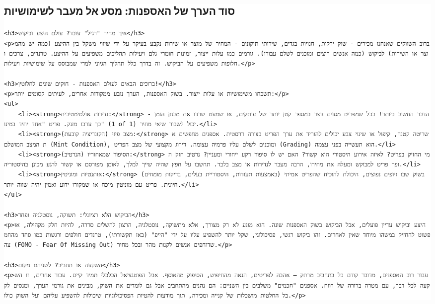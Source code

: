 <div id="explanation">
    <h2>סוד הערך של האספנות: מסע אל מעבר לשימושיות</h2>

    <h3>איך מחיר "רגיל" עובד? עולם היצע וביקוש</h3>
    <p>ברוב השווקים שאנחנו מכירים - שוק ירקות, חנויות בגדים, שירותי תיקונים - המחיר של מוצר או שירות נקבע בעיקר על ידי שיווי משקל בין ההיצע (כמה יש מהמוצר או השירות) לביקוש (כמה אנשים רוצים ומוכנים לשלם עבורו). גורמים כמו עלות ייצור, זמינות חומרי גלם ויעילות תהליכים משפיעים על ההיצע. טרנדים, צרכים וחלופות משפיעים על הביקוש. זה בדרך כלל תהליך הגיוני למדי שמבוסס על שימושיות ויעילות.</p>

    <h3>ברוכים הבאים לעולם האספנות - חוקים שונים לחלוטין!</h3>
    <p>תשכחו משימושיות או עלות ייצור. בשוק האספנות, הערך נובע ממקורות אחרים, לעיתים קסומים יותר:</p>
    <ul>
        <li><strong>נדירות אולטימטיבית:</strong> הדבר החשוב ביותר! ככל שמפריט מסוים נוצר במספר קטן יותר של עותקים, או שמעט שרדו את מבחן הזמן - כך ערכו מזנק. פריט "אחד יחיד במינו" (1 of 1) יכול לשבור שיאי מחיר.</li>
        <li><strong>מצב פיזי (הקונדיציה קובעת):</strong> שריטה קטנה, קיפול או שינוי צבע יכולים להוריד את ערך הפריט בצורה דרסטית. אספנים מחפשים את המצב המושלם (Mint Condition), ומוכנים לשלם עליו פרמיה עצומה. דירוג מקצועי של מצב הפריט (Grading) הוא תעשייה בפני עצמה.</li>
        <li><strong>הסיפור שמאחוריו (הנרטיב):</strong> מי החזיק בפריט? לאיזה אירוע היסטורי הוא קשור? האם יש לו סיפור רקע ייחודי ומעניין? נרטיב חזק הופך פריט למבוקש ומעלה את מחירו, הרבה מעבר לנדירות או מצב בלבד. תחשבו על חפץ שהיה שייך למלך, לאומן מפורסם או קשור לרגע מכונן בהיסטוריה.</li>
        <li><strong>אותנטיות ומוניטין:</strong> בשוק שבו זיופים נפוצים, היכולת להוכיח שהפריט אמיתי (באמצעות תעודות, היסטוריית בעלים, בדיקות מומחים) חיונית. פריט עם מוניטין מוכח או שמקורו ידוע ואמין יהיה שווה יותר.</li>
    </ul>

    <h3>הביקוש הלא רציונלי: תשוקה, נוסטלגיה ופחד</h3>
    <p>היצע וביקוש עדיין פועלים, אבל הביקוש בשוק האספנות שונה. הוא מונע לא רק מצורך, אלא מתשוקה, נוסטלגיה, הרצון להשלים סדרה, להיות חלק מקהילה, או פשוט להחזיק במשהו מיוחד שאין לאחרים. זהו ביקוש רגשי, פסיכולוגי, שקל יותר להשפיע עליו על ידי "הייפ" (באז תקשורתי), טרנדים חולפים ורגשות כמו פחד מהחמצה (FOMO - Fear Of Missing Out) שדוחפים אנשים לקנות מהר ובכל מחיר.</p>

    <h3>השקעה או תחביב? לשניהם מקום</h3>
    <p>עבור רוב האספנים, מדובר קודם כל בתחביב מרתק – אהבה לפריטים, הנאה מהחיפוש, הסיפוק מהאוסף. אבל הפוטנציאל הכלכלי תמיד קיים. עבור אחרים, זו השקעה לכל דבר, עם מטרה ברורה של רווח. אספנים "חכמים" משלבים בין השניים: הם נהנים מהתחביב אבל גם לומדים את השוק, מבינים את גורמי הערך, ומנסים לקבל החלטות מושכלות של קנייה ומכירה, תוך מודעות להטיות הפסיכולוגיות שיכולות להשפיע עליהם ועל השוק כולו.</p>
</div>

<script>
    const state = {
        initialBudget: 5000,
        budget: 0,
        inventory: [], // { id: 'item-id', boughtValue: price }
        availableItems: [],
        time: 0,
        intervalId: null,
        simulationRunning: false,
        itemTypesData: {
            stamps: [
                { id: 's001', name: 'בול דואר 1948 (מדינה בדרך)', rarity: 'rare', condition: 'mint', baseValue: 500, trend: 'stable', description: 'הבול הראשון של המדינה הצעירה, סמל היסטורי.' },
                { id: 's002', name: 'בול קק"ל היסטורי (שימוש יומיומי)', rarity: 'uncommon', condition: 'used', baseValue: 150, trend: 'up', description: 'שימש לתשלום על אדמות, נושא ניחוח תקופתי.' },
                { id: 's003', name: 'גיליון בולים יום העצמאות (שנות ה-60)', rarity: 'common', condition: 'mint', baseValue: 50, trend: 'stable', description: 'גיליון שלם וחגיגי, נפוץ אך אהוב.' },
                { id: 's004', name: 'בול שגיאת צבע נדירה (1 מ-1000)', rarity: 'very rare', condition: 'fine', baseValue: 2500, trend: 'stable', description: 'פספוס של המדפיס שהפך ללהיט אספנות.' },
                { id: 's005', name: 'סדרת בולים זואולוגיה (פשוטה)', rarity: 'common', condition: 'mint', baseValue: 80, trend: 'down', description: 'סדרה מקסימה, אבל הודפסה בכמויות אדירות.' },
                { id: 's006', name: 'בול תקופת המנדט (פגום קלות)', rarity: 'rare', condition: 'used', baseValue: 300, trend: 'stable', description: 'שריד לתקופה קודמת, מעניין היסטורית.' },
                 { id: 's007', name: 'בול זיכרון אירוע מיוחד', rarity: 'uncommon', condition: 'mint', baseValue: 180, trend: 'up', description: 'יצא לרגל אירוע נשכח, מתחיל לצבור עניין מחדש.' },
            ],
            coins: [